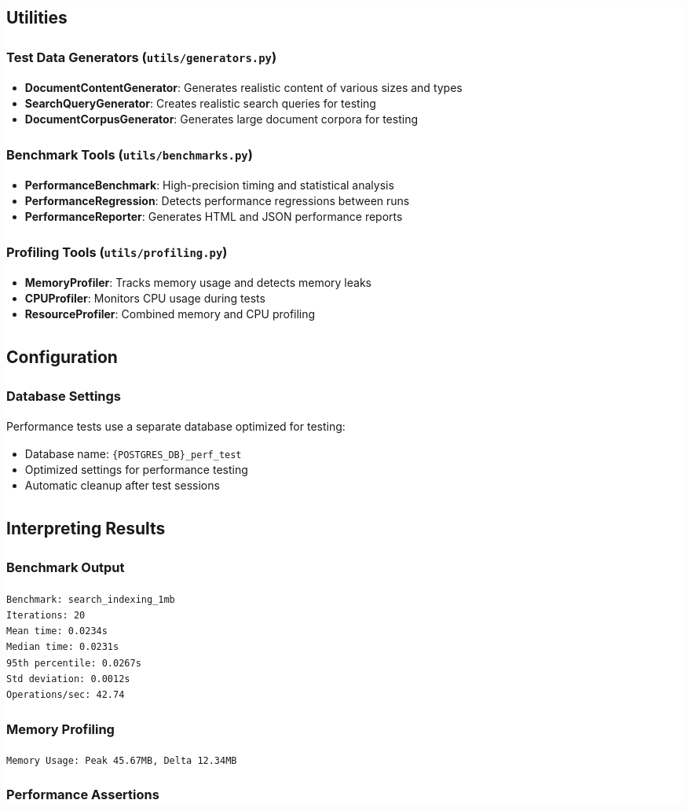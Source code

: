 ## Utilities

### Test Data Generators (`utils/generators.py`)

- **DocumentContentGenerator**: Generates realistic content of various sizes and types
- **SearchQueryGenerator**: Creates realistic search queries for testing
- **DocumentCorpusGenerator**: Generates large document corpora for testing

### Benchmark Tools (`utils/benchmarks.py`)

- **PerformanceBenchmark**: High-precision timing and statistical analysis
- **PerformanceRegression**: Detects performance regressions between runs
- **PerformanceReporter**: Generates HTML and JSON performance reports

### Profiling Tools (`utils/profiling.py`)

- **MemoryProfiler**: Tracks memory usage and detects memory leaks
- **CPUProfiler**: Monitors CPU usage during tests
- **ResourceProfiler**: Combined memory and CPU profiling

## Configuration

### Database Settings

Performance tests use a separate database optimized for testing:
- Database name: `{POSTGRES_DB}_perf_test`
- Optimized settings for performance testing
- Automatic cleanup after test sessions


## Interpreting Results

### Benchmark Output

```
Benchmark: search_indexing_1mb
Iterations: 20
Mean time: 0.0234s
Median time: 0.0231s
95th percentile: 0.0267s
Std deviation: 0.0012s
Operations/sec: 42.74
```

### Memory Profiling

```
Memory Usage: Peak 45.67MB, Delta 12.34MB
```

### Performance Assertions
